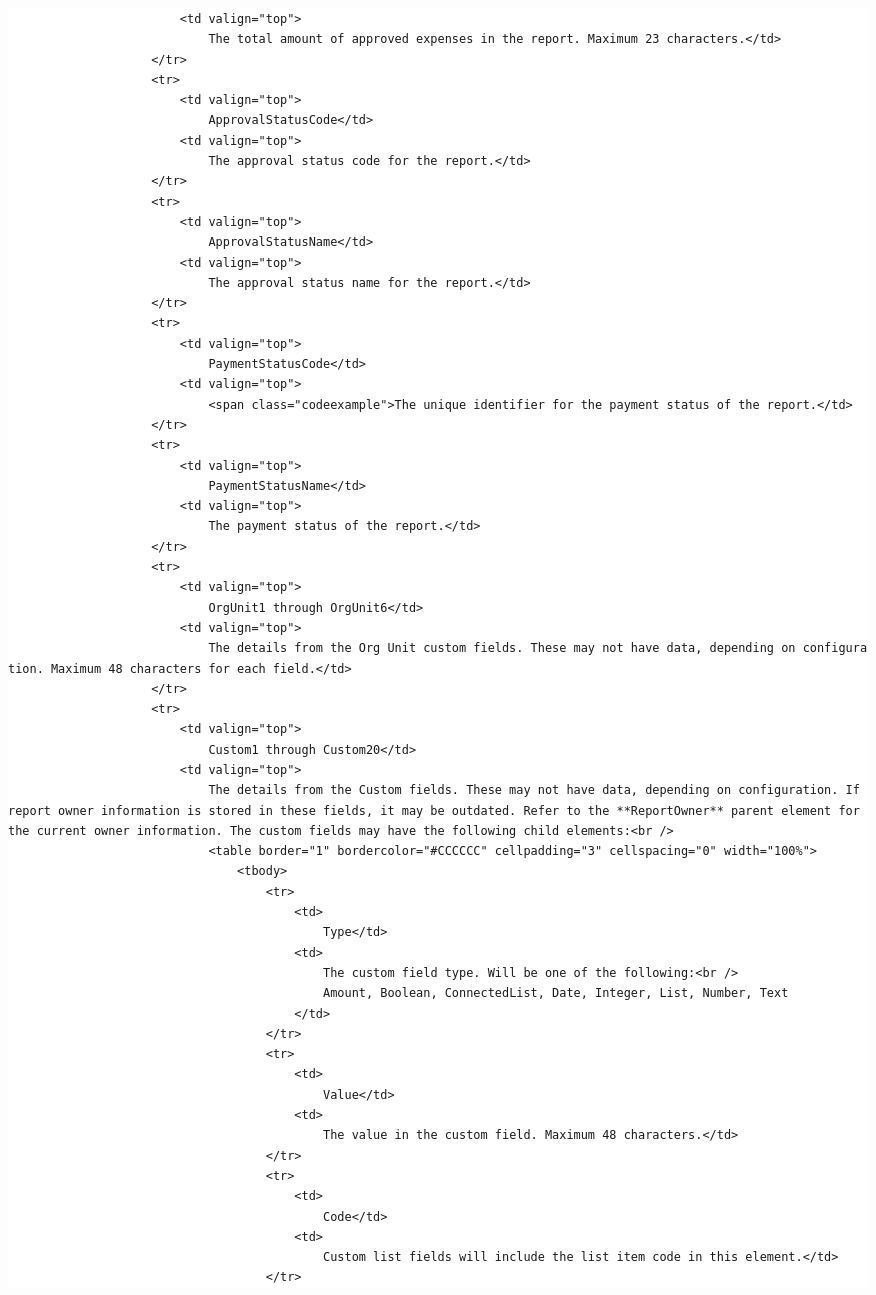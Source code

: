                             <td valign="top">
                                The total amount of approved expenses in the report. Maximum 23 characters.</td>
                        </tr>
                        <tr>
                            <td valign="top">
                                ApprovalStatusCode</td>
                            <td valign="top">
                                The approval status code for the report.</td>
                        </tr>
                        <tr>
                            <td valign="top">
                                ApprovalStatusName</td>
                            <td valign="top">
                                The approval status name for the report.</td>
                        </tr>
                        <tr>
                            <td valign="top">
                                PaymentStatusCode</td>
                            <td valign="top">
                                <span class="codeexample">The unique identifier for the payment status of the report.</td>
                        </tr>
                        <tr>
                            <td valign="top">
                                PaymentStatusName</td>
                            <td valign="top">
                                The payment status of the report.</td>
                        </tr>
                        <tr>
                            <td valign="top">
                                OrgUnit1 through OrgUnit6</td>
                            <td valign="top">
                                The details from the Org Unit custom fields. These may not have data, depending on configuration. Maximum 48 characters for each field.</td>
                        </tr>
                        <tr>
                            <td valign="top">
                                Custom1 through Custom20</td>
                            <td valign="top">
                                The details from the Custom fields. These may not have data, depending on configuration. If report owner information is stored in these fields, it may be outdated. Refer to the **ReportOwner** parent element for the current owner information. The custom fields may have the following child elements:<br />
                                <table border="1" bordercolor="#CCCCCC" cellpadding="3" cellspacing="0" width="100%">
                                    <tbody>
                                        <tr>
                                            <td>
                                                Type</td>
                                            <td>
                                                The custom field type. Will be one of the following:<br />
                                                Amount, Boolean, ConnectedList, Date, Integer, List, Number, Text
                                            </td>
                                        </tr>
                                        <tr>
                                            <td>
                                                Value</td>
                                            <td>
                                                The value in the custom field. Maximum 48 characters.</td>
                                        </tr>
                                        <tr>
                                            <td>
                                                Code</td>
                                            <td>
                                                Custom list fields will include the list item code in this element.</td>
                                        </tr>